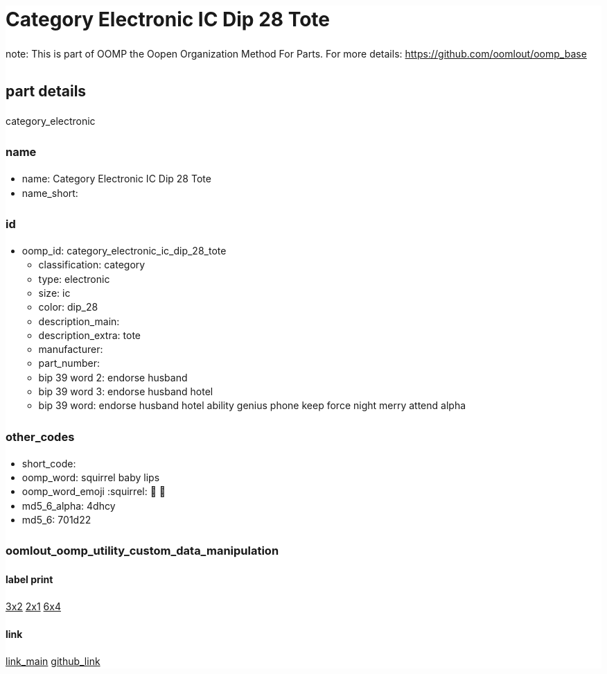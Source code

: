 # Category Electronic IC Dip 28 Tote  

note: This is part of OOMP the Oopen Organization Method For Parts. For more details: https://github.com/oomlout/oomp_base

##  part details



category_electronic

### name
* name: Category Electronic IC Dip 28 Tote
* name_short: 
### id
* oomp_id: category_electronic_ic_dip_28_tote
  * classification: category
  * type: electronic
  * size: ic
  * color: dip_28
  * description_main: 
  * description_extra: tote
  * manufacturer: 
  * part_number: 
  * bip 39 word 2: endorse husband
  * bip 39 word 3: endorse husband hotel
  * bip 39 word: endorse husband hotel ability genius phone keep force night merry attend alpha

### other_codes
* short_code: 
* oomp_word: squirrel baby lips
* oomp_word_emoji :squirrel: :baby: :lips:
* md5_6_alpha: 4dhcy
* md5_6: 701d22






### oomlout_oomp_utility_custom_data_manipulation
#### label print
[3x2](http://192.168.1.245:1112/?label=oomp%204dhcy)
[2x1](http://192.168.1.242:1112/?label=oomp%204dhcy)
[6x4](http://192.168.1.55:1112/?label=oomp%204dhcy)    

#### link

[link_main](https://github.com/oomlout/oomlout_oomp_current_version_messy/tree/main/parts/category_electronic_ic_dip_28_tote) [github_link](https://github.com/oomlout/oomlout_oomp_part_src/tree/main/parts/category_electronic_ic_dip_28_tote)                             
